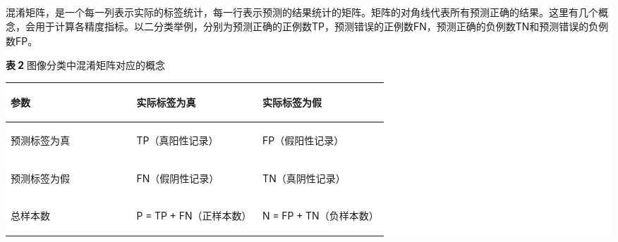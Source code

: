混淆矩阵，是一个每一列表示实际的标签统计，每一行表示预测的结果统计的矩阵。矩阵的对角线代表所有预测正确的结果。这里有几个概念，会用于计算各精度指标。以二分类举例，分别为预测正确的正例数TP，预测错误的正例数FN，预测正确的负例数TN和预测错误的负例数FP。

**表 2**  图像分类中混淆矩阵对应的概念

<a name="table1827235717315"></a>
<table><thead align="left"><tr id="row9272165718311"><th class="cellrowborder" valign="top" width="33.33333333333333%" id="mcps1.2.4.1.1"><p id="p127335743111"><a name="p127335743111"></a><a name="p127335743111"></a>参数</p>
</th>
<th class="cellrowborder" valign="top" width="33.33333333333333%" id="mcps1.2.4.1.2"><p id="p7273175712319"><a name="p7273175712319"></a><a name="p7273175712319"></a>实际标签为真</p>
</th>
<th class="cellrowborder" valign="top" width="33.33333333333333%" id="mcps1.2.4.1.3"><p id="p1327365717310"><a name="p1327365717310"></a><a name="p1327365717310"></a>实际标签为假</p>
</th>
</tr>
</thead>
<tbody><tr id="row727355711313"><td class="cellrowborder" valign="top" width="33.33333333333333%" headers="mcps1.2.4.1.1 "><p id="p122731057153112"><a name="p122731057153112"></a><a name="p122731057153112"></a>预测标签为真</p>
</td>
<td class="cellrowborder" valign="top" width="33.33333333333333%" headers="mcps1.2.4.1.2 "><p id="p12731757103116"><a name="p12731757103116"></a><a name="p12731757103116"></a>TP（真阳性记录）</p>
</td>
<td class="cellrowborder" valign="top" width="33.33333333333333%" headers="mcps1.2.4.1.3 "><p id="p1627335773115"><a name="p1627335773115"></a><a name="p1627335773115"></a>FP（假阳性记录）</p>
</td>
</tr>
<tr id="row527313579316"><td class="cellrowborder" valign="top" width="33.33333333333333%" headers="mcps1.2.4.1.1 "><p id="p182731057143117"><a name="p182731057143117"></a><a name="p182731057143117"></a>预测标签为假</p>
</td>
<td class="cellrowborder" valign="top" width="33.33333333333333%" headers="mcps1.2.4.1.2 "><p id="p10472184112334"><a name="p10472184112334"></a><a name="p10472184112334"></a>FN（假阴性记录）</p>
</td>
<td class="cellrowborder" valign="top" width="33.33333333333333%" headers="mcps1.2.4.1.3 "><p id="p127355720318"><a name="p127355720318"></a><a name="p127355720318"></a>TN（真阴性记录）</p>
</td>
</tr>
<tr id="row3353102617349"><td class="cellrowborder" valign="top" width="33.33333333333333%" headers="mcps1.2.4.1.1 "><p id="p1535320266342"><a name="p1535320266342"></a><a name="p1535320266342"></a>总样本数</p>
</td>
<td class="cellrowborder" valign="top" width="33.33333333333333%" headers="mcps1.2.4.1.2 "><p id="p20353626123411"><a name="p20353626123411"></a><a name="p20353626123411"></a>P = TP + FN（正样本数）</p>
</td>
<td class="cellrowborder" valign="top" width="33.33333333333333%" headers="mcps1.2.4.1.3 "><p id="p1535322673417"><a name="p1535322673417"></a><a name="p1535322673417"></a>N = FP + TN（负样本数）</p>
</td>
</tr>
</tbody>
</table>

